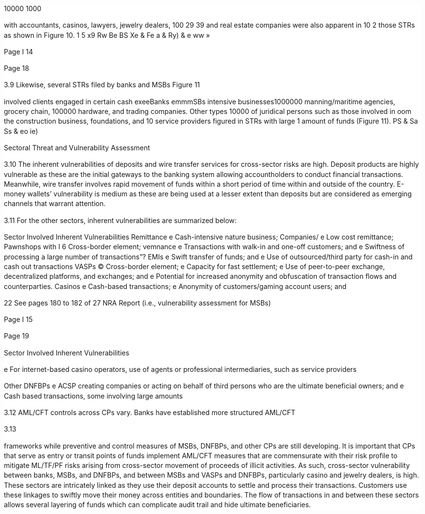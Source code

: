 10000 1000

with accountants, casinos, lawyers, jewelry dealers, 100 29 39 and real estate companies were also apparent in 10 2 those STRs as shown in Figure 10. 1 5 x9 Rw Be BS Xe & Fe a & Ry) & e ww »

Page I 14

Page 18

3.9 Likewise, several STRs filed by banks and MSBs Figure 11

involved clients engaged in certain cash exeeBanks emmmSBs intensive businesses1000000 manning/maritime agencies, grocery chain, 100000 hardware, and trading companies. Other types 10000 of juridical persons such as those involved in oom the construction business, foundations, and 10 service providers figured in STRs with large 1 amount of funds (Figure 11). PS & Sa Ss & eo ie)

Sectoral Threat and Vulnerability Assessment

3.10 The inherent vulnerabilities of deposits and wire transfer services for cross-sector risks are high. Deposit products are highly vulnerable as these are the initial gateways to the banking system allowing accountholders to conduct financial transactions. Meanwhile, wire transfer involves rapid movement of funds within a short period of time within and outside of the country. E-money wallets’ vulnerability is medium as these are being used at a lesser extent than deposits but are considered as emerging channels that warrant attention.

3.11 For the other sectors, inherent vulnerabilities are summarized below:

Sector Involved Inherent Vulnerabilities Remittance e Cash-intensive nature business; Companies/ e Low cost remittance; Pawnshops with I 6 Cross-border element; vemnance e Transactions with walk-in and one-off customers; and e Swiftness of processing a large number of transactions”? EMIs e Swift transfer of funds; and e Use of outsourced/third party for cash-in and cash out transactions VASPs © Cross-border element; e Capacity for fast settlement; e Use of peer-to-peer exchange, decentralized platforms, and exchanges; and e Potential for increased anonymity and obfuscation of transaction flows and counterparties. Casinos e Cash-based transactions; e Anonymity of customers/gaming account users; and

22 See pages 180 to 182 of 27 NRA Report (i.e., vulnerability assessment for MSBs)

Page I 15

Page 19

Sector Involved Inherent Vulnerabilities

e For internet-based casino operators, use of agents or professional intermediaries, such as service providers

Other DNFBPs e ACSP creating companies or acting on behalf of third persons who are the ultimate beneficial owners; and e Cash based transactions, some involving large amounts

3.12 AML/CFT controls across CPs vary. Banks have established more structured AML/CFT

3.13

frameworks while preventive and control measures of MSBs, DNFBPs, and other CPs are still developing. It is important that CPs that serve as entry or transit points of funds implement AML/CFT measures that are commensurate with their risk profile to mitigate ML/TF/PF risks arising from cross-sector movement of proceeds of illicit activities. As such, cross-sector vulnerability between banks, MSBs, and DNFBPs, and between MSBs and VASPs and DNFBPs, particularly casino and jewelry dealers, is high. These sectors are intricately linked as they use their deposit accounts to settle and process their transactions. Customers use these linkages to swiftly move their money across entities and boundaries. The flow of transactions in and between these sectors allows several layering of funds which can complicate audit trail and hide ultimate beneficiaries.
